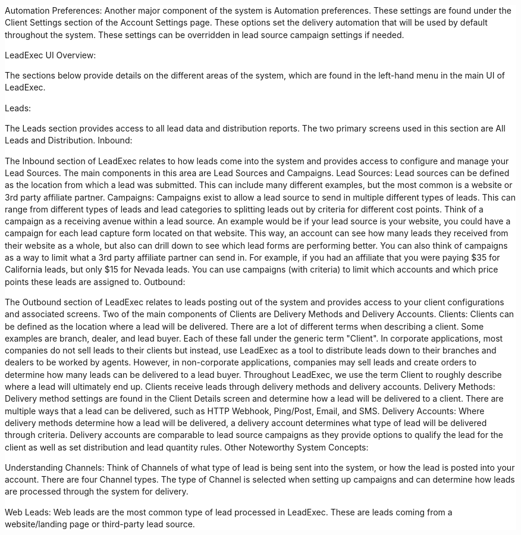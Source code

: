 Automation Preferences: Another major component of the system is Automation preferences. These settings are found under the Client Settings section of the Account Settings page. These options set the delivery automation that will be used by default throughout the system. These settings can be overridden in lead source campaign settings if needed. 

LeadExec UI Overview: 

The sections below provide details on the different areas of the system, which are found in the left-hand menu in the main UI of LeadExec. 

Leads: 

The Leads section provides access to all lead data and distribution reports. The two primary screens used in this section are All Leads and Distribution. Inbound: 

The Inbound section of LeadExec relates to how leads come into the system and provides access to configure and manage your Lead Sources. The main components in this area are Lead Sources and Campaigns. Lead Sources: Lead sources can be defined as the location from which a lead was submitted. This can include many different examples, but the most common is a website or 3rd party affiliate partner. Campaigns: Campaigns exist to allow a lead source to send in multiple different types of leads. This can range from different types of leads and lead categories to splitting leads out by criteria for different cost points. Think of a campaign as a receiving avenue within a lead source. An example would be if your lead source is your website, you could have a campaign for each lead capture form located on that website. This way, an account can see how many leads they received from their website as a whole, but also can drill down to see which lead forms are performing better. You can also think of campaigns as a way to limit what a 3rd party affiliate partner can send in. For example, if you had an affiliate that you were paying $35 for California leads, but only $15 for Nevada leads. You can use campaigns (with criteria) to limit which accounts and which price points these leads are assigned to. Outbound: 

The Outbound section of LeadExec relates to leads posting out of the system and provides access to your client configurations and associated screens. Two of the main components of Clients are Delivery Methods and Delivery Accounts. Clients: Clients can be defined as the location where a lead will be delivered. There are a lot of different terms when describing a client. Some examples are branch, dealer, and lead buyer. Each of these fall under the generic term "Client". In corporate applications, most companies do not sell leads to their clients but instead, use LeadExec as a tool to distribute leads down to their branches and dealers to be worked by agents. However, in non-corporate applications, companies may sell leads and create orders to determine how many leads can be delivered to a lead buyer. Throughout LeadExec, we use the term Client to roughly describe where a lead will ultimately end up. Clients receive leads through delivery methods and delivery accounts. Delivery Methods: Delivery method settings are found in the Client Details screen and determine how a lead will be delivered to a client. There are multiple ways that a lead can be delivered, such as HTTP Webhook, Ping/Post, Email, and SMS. Delivery Accounts: Where delivery methods determine how a lead will be delivered, a delivery account determines what type of lead will be delivered through criteria. Delivery accounts are comparable to lead source campaigns as they provide options to qualify the lead for the client as well as set distribution and lead quantity rules. Other Noteworthy System Concepts: 

Understanding Channels: Think of Channels of what type of lead is being sent into the system, or how the lead is posted into your account. There are four Channel types. The type of Channel is selected when setting up campaigns and can determine how leads are processed through the system for delivery. 

Web Leads: Web leads are the most common type of lead processed in LeadExec. These are leads coming from a website/landing page or third-party lead source. 
